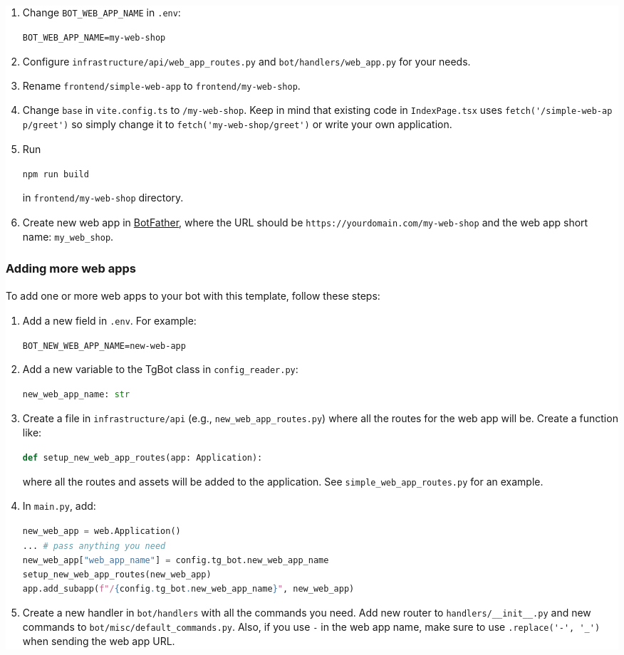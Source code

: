 1. Change `BOT_WEB_APP_NAME` in `.env`:

   ```
   BOT_WEB_APP_NAME=my-web-shop
   ```

2. Configure `infrastructure/api/web_app_routes.py` and `bot/handlers/web_app.py` for your needs.

3. Rename `frontend/simple-web-app` to `frontend/my-web-shop`.

4. Change `base` in `vite.config.ts` to `/my-web-shop`. Keep in mind that existing code in `IndexPage.tsx` uses `fetch('/simple-web-app/greet')` so simply change it to `fetch('my-web-shop/greet')` or write your own application.

5. Run

   ```
   npm run build
   ```

   in `frontend/my-web-shop` directory.

6. Create new web app in [BotFather](https://t.me/botfather), where the URL should be `https://yourdomain.com/my-web-shop` and the web app short name: `my_web_shop`.

### Adding more web apps

To add one or more web apps to your bot with this template, follow these steps:

1. Add a new field in `.env`. For example:

   ```
   BOT_NEW_WEB_APP_NAME=new-web-app
   ```

2. Add a new variable to the TgBot class in `config_reader.py`:

   ```python
   new_web_app_name: str
   ```

3. Create a file in `infrastructure/api` (e.g., `new_web_app_routes.py`) where all the routes for the web app will be. Create a function like:

   ```python
   def setup_new_web_app_routes(app: Application):
   ```

   where all the routes and assets will be added to the application. See `simple_web_app_routes.py` for an example.

4. In `main.py`, add:

   ```python
   new_web_app = web.Application()
   ... # pass anything you need
   new_web_app["web_app_name"] = config.tg_bot.new_web_app_name
   setup_new_web_app_routes(new_web_app)
   app.add_subapp(f"/{config.tg_bot.new_web_app_name}", new_web_app)
   ```

5. Create a new handler in `bot/handlers` with all the commands you need. Add new router to `handlers/__init__.py` and new commands to `bot/misc/default_commands.py`. Also, if you use `-` in the web app name, make sure to use `.replace('-', '_')` when sending the web app URL.
